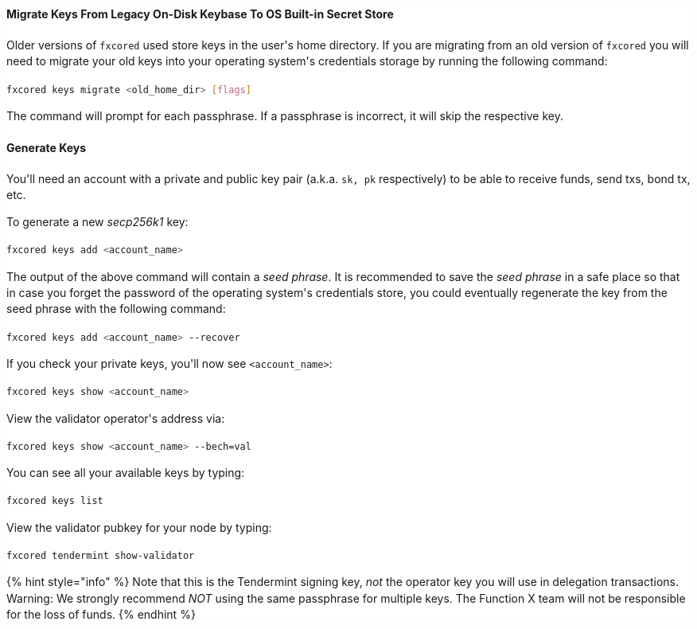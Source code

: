 #### Migrate Keys From Legacy On-Disk Keybase To OS Built-in Secret Store

Older versions of `fxcored` used store keys in the user's home directory. If you are migrating from an old version of `fxcored` you will need to migrate your old keys into your operating system's credentials storage by running the following command:

```bash
fxcored keys migrate <old_home_dir> [flags]
```

The command will prompt for each passphrase. If a passphrase is incorrect, it will skip the respective key.

#### Generate Keys

You'll need an account with a private and public key pair (a.k.a. `sk, pk` respectively) to be able to receive funds, send txs, bond tx, etc.

To generate a new _secp256k1_ key:

```bash
fxcored keys add <account_name>
```

The output of the above command will contain a _seed phrase_. It is recommended to save the _seed phrase_ in a safe place so that in case you forget the password of the operating system's credentials store, you could eventually regenerate the key from the seed phrase with the following command:

```bash
fxcored keys add <account_name> --recover
```

If you check your private keys, you'll now see `<account_name>`:

```bash
fxcored keys show <account_name>
```

View the validator operator's address via:

```bash
fxcored keys show <account_name> --bech=val
```

You can see all your available keys by typing:

```bash
fxcored keys list
```

View the validator pubkey for your node by typing:

```bash
fxcored tendermint show-validator
```

{% hint style="info" %}
Note that this is the Tendermint signing key, _not_ the operator key you will use in delegation transactions. Warning: We strongly recommend _NOT_ using the same passphrase for multiple keys. The Function X team will not be responsible for the loss of funds.
{% endhint %}

